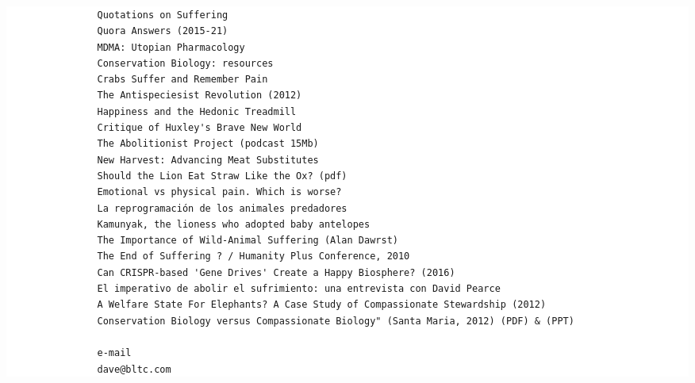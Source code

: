                     Quotations on Suffering
                    Quora Answers (2015-21)
                    MDMA: Utopian Pharmacology
                    Conservation Biology: resources
                    Crabs Suffer and Remember Pain
                    The Antispeciesist Revolution (2012)
                    Happiness and the Hedonic Treadmill
                    Critique of Huxley's Brave New World
                    The Abolitionist Project (podcast 15Mb)
                    New Harvest: Advancing Meat Substitutes
                    Should the Lion Eat Straw Like the Ox? (pdf)
                    Emotional vs physical pain. Which is worse?
                    La reprogramación de los animales predadores
                    Kamunyak, the lioness who adopted baby antelopes
                    The Importance of Wild-Animal Suffering (Alan Dawrst)
                    The End of Suffering ? / Humanity Plus Conference, 2010
                    Can CRISPR-based 'Gene Drives' Create a Happy Biosphere? (2016)
                    El imperativo de abolir el sufrimiento: una entrevista con David Pearce
                    A Welfare State For Elephants? A Case Study of Compassionate Stewardship (2012)
                    Conservation Biology versus Compassionate Biology" (Santa Maria, 2012) (PDF) & (PPT)

                    e-mail
                    dave@bltc.com

